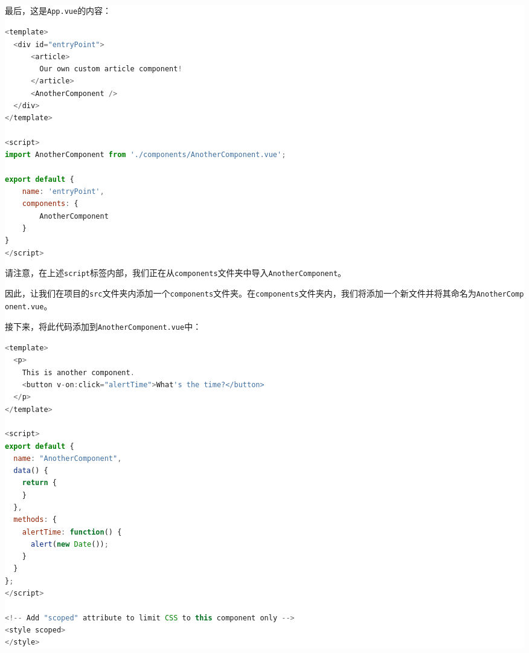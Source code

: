 最后，这是`App.vue`的内容：

```js
<template>
  <div id="entryPoint">
      <article>
        Our own custom article component!
      </article>
      <AnotherComponent />
  </div>
</template>

<script>
import AnotherComponent from './components/AnotherComponent.vue';

export default {
    name: 'entryPoint',
    components: {
        AnotherComponent
    }
}
</script>
```

请注意，在上述`script`标签内部，我们正在从`components`文件夹中导入`AnotherComponent`。

因此，让我们在项目的`src`文件夹内添加一个`components`文件夹。在`components`文件夹内，我们将添加一个新文件并将其命名为`AnotherComponent.vue`。

接下来，将此代码添加到`AnotherComponent.vue`中：

```js
<template>
  <p>
    This is another component.
    <button v-on:click="alertTime">What's the time?</button>
  </p>
</template>

<script>
export default {
  name: "AnotherComponent",
  data() {
    return {
    }
  },
  methods: {
    alertTime: function() {
      alert(new Date());
    }
  }
};
</script>

<!-- Add "scoped" attribute to limit CSS to this component only -->
<style scoped>
</style>
```
